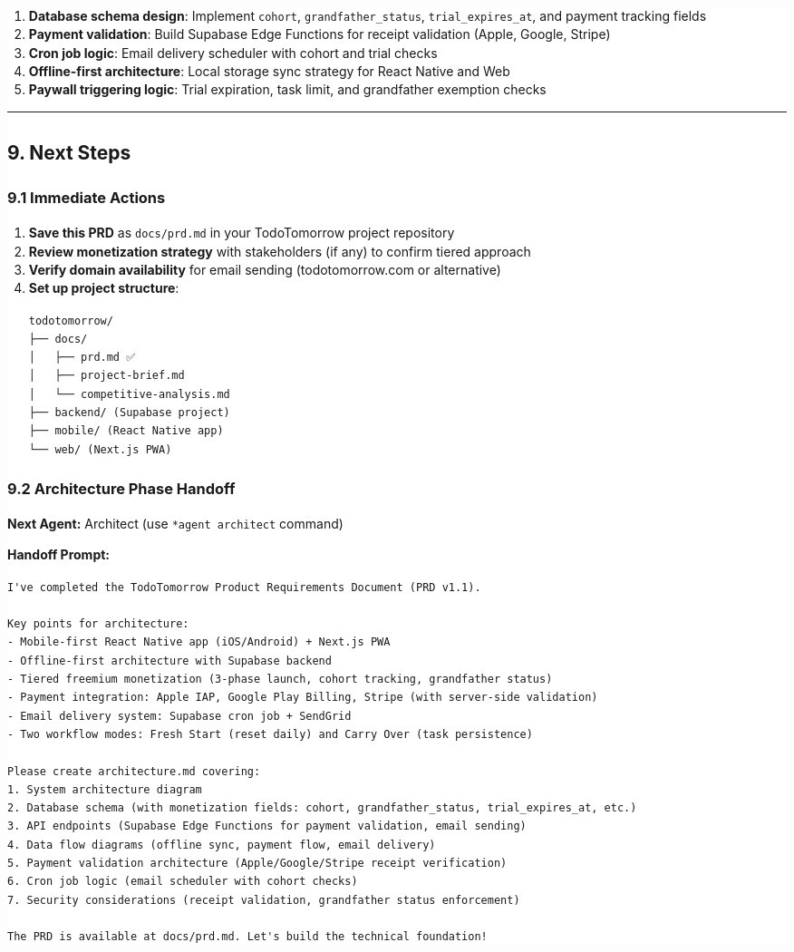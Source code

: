 1. **Database schema design**: Implement `cohort`, `grandfather_status`, `trial_expires_at`, and payment tracking fields
2. **Payment validation**: Build Supabase Edge Functions for receipt validation (Apple, Google, Stripe)
3. **Cron job logic**: Email delivery scheduler with cohort and trial checks
4. **Offline-first architecture**: Local storage sync strategy for React Native and Web
5. **Paywall triggering logic**: Trial expiration, task limit, and grandfather exemption checks

---

## 9. Next Steps

### 9.1 Immediate Actions

1. **Save this PRD** as `docs/prd.md` in your TodoTomorrow project repository
2. **Review monetization strategy** with stakeholders (if any) to confirm tiered approach
3. **Verify domain availability** for email sending (todotomorrow.com or alternative)
4. **Set up project structure**:
   ```
   todotomorrow/
   ├── docs/
   │   ├── prd.md ✅
   │   ├── project-brief.md
   │   └── competitive-analysis.md
   ├── backend/ (Supabase project)
   ├── mobile/ (React Native app)
   └── web/ (Next.js PWA)
   ```

### 9.2 Architecture Phase Handoff

**Next Agent:** Architect (use `*agent architect` command)

**Handoff Prompt:**
```
I've completed the TodoTomorrow Product Requirements Document (PRD v1.1). 

Key points for architecture:
- Mobile-first React Native app (iOS/Android) + Next.js PWA
- Offline-first architecture with Supabase backend
- Tiered freemium monetization (3-phase launch, cohort tracking, grandfather status)
- Payment integration: Apple IAP, Google Play Billing, Stripe (with server-side validation)
- Email delivery system: Supabase cron job + SendGrid
- Two workflow modes: Fresh Start (reset daily) and Carry Over (task persistence)

Please create architecture.md covering:
1. System architecture diagram
2. Database schema (with monetization fields: cohort, grandfather_status, trial_expires_at, etc.)
3. API endpoints (Supabase Edge Functions for payment validation, email sending)
4. Data flow diagrams (offline sync, payment flow, email delivery)
5. Payment validation architecture (Apple/Google/Stripe receipt verification)
6. Cron job logic (email scheduler with cohort checks)
7. Security considerations (receipt validation, grandfather status enforcement)

The PRD is available at docs/prd.md. Let's build the technical foundation!
```
